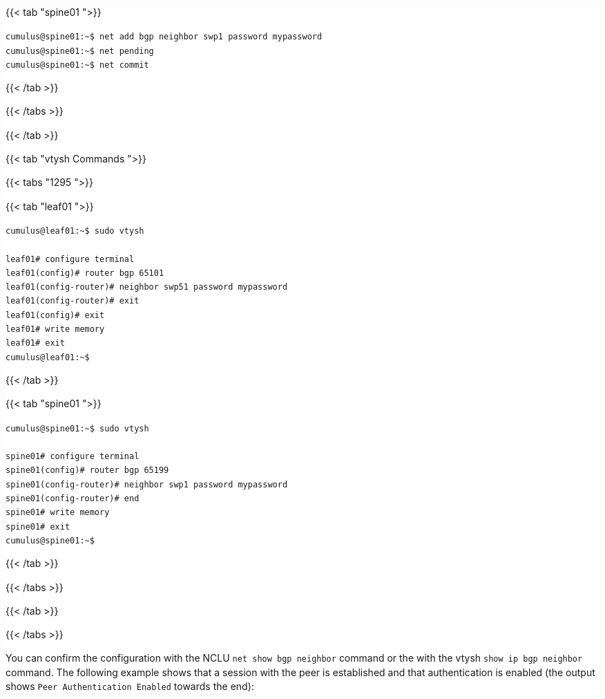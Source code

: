 {{< tab "spine01 ">}}

```
cumulus@spine01:~$ net add bgp neighbor swp1 password mypassword
cumulus@spine01:~$ net pending
cumulus@spine01:~$ net commit
```

{{< /tab >}}

{{< /tabs >}}

{{< /tab >}}

{{< tab "vtysh Commands ">}}

{{< tabs "1295 ">}}

{{< tab "leaf01 ">}}

```
cumulus@leaf01:~$ sudo vtysh

leaf01# configure terminal
leaf01(config)# router bgp 65101
leaf01(config-router)# neighbor swp51 password mypassword
leaf01(config-router)# exit
leaf01(config)# exit
leaf01# write memory
leaf01# exit
cumulus@leaf01:~$
```

{{< /tab >}}

{{< tab "spine01 ">}}

```
cumulus@spine01:~$ sudo vtysh

spine01# configure terminal
spine01(config)# router bgp 65199
spine01(config-router)# neighbor swp1 password mypassword
spine01(config-router)# end
spine01# write memory
spine01# exit
cumulus@spine01:~$
```

{{< /tab >}}

{{< /tabs >}}

{{< /tab >}}

{{< /tabs >}}

You can confirm the configuration with the NCLU `net show bgp neighbor` command or the with the vtysh `show ip bgp neighbor` command. The following example shows that a session with the peer is established and that authentication is enabled (the output shows `Peer Authentication Enabled` towards the end):
